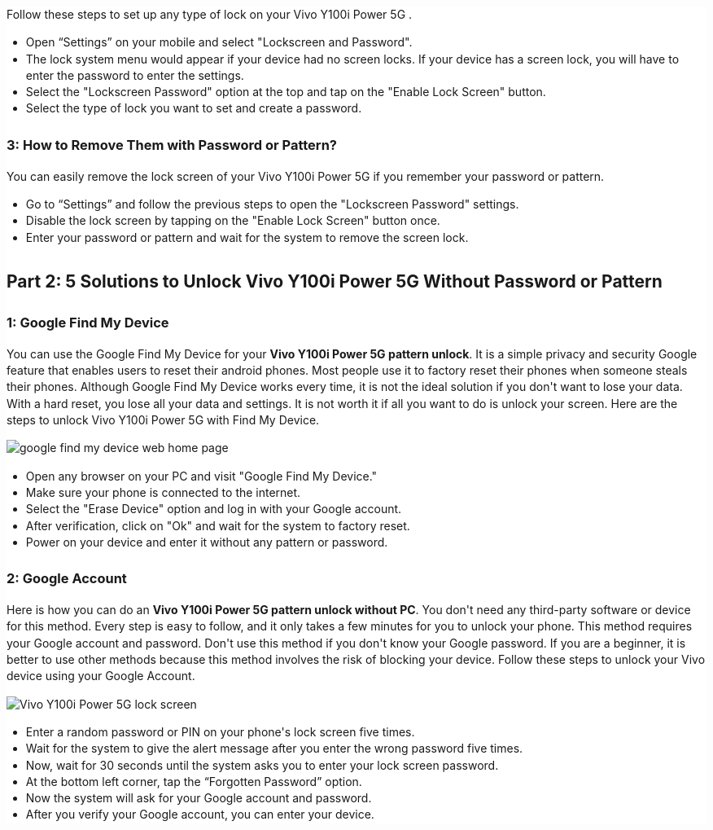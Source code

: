 Follow these steps to set up any type of lock on your Vivo Y100i Power 5G  .

- Open “Settings” on your mobile and select "Lockscreen and Password".
- The lock system menu would appear if your device had no screen locks. If your device has a screen lock, you will have to enter the password to enter the settings.
- Select the "Lockscreen Password" option at the top and tap on the "Enable Lock Screen" button.
- Select the type of lock you want to set and create a password.

### 3: How to Remove Them with Password or Pattern?

You can easily remove the lock screen of your Vivo Y100i Power 5G  if you remember your password or pattern.

- Go to “Settings” and follow the previous steps to open the "Lockscreen Password" settings.
- Disable the lock screen by tapping on the "Enable Lock Screen" button once.
- Enter your password or pattern and wait for the system to remove the screen lock.

## Part 2: 5 Solutions to Unlock Vivo Y100i Power 5G  Without Password or Pattern

### 1: Google Find My Device

You can use the Google Find My Device for your **Vivo Y100i Power 5G  pattern unlock**. It is a simple privacy and security Google feature that enables users to reset their android phones. Most people use it to factory reset their phones when someone steals their phones. Although Google Find My Device works every time, it is not the ideal solution if you don't want to lose your data. With a hard reset, you lose all your data and settings. It is not worth it if all you want to do is unlock your screen. Here are the steps to unlock Vivo Y100i Power 5G  with Find My Device.

![google find my device web home page](https://images.wondershare.com/drfone/article/2022/10/oppo-a37-password-unlock-01.jpg)

- Open any browser on your PC and visit "Google Find My Device."
- Make sure your phone is connected to the internet.
- Select the "Erase Device" option and log in with your Google account.
- After verification, click on "Ok" and wait for the system to factory reset.
- Power on your device and enter it without any pattern or password.

### 2: Google Account

Here is how you can do an **Vivo Y100i Power 5G  pattern unlock without PC**. You don't need any third-party software or device for this method. Every step is easy to follow, and it only takes a few minutes for you to unlock your phone. This method requires your Google account and password. Don't use this method if you don't know your Google password. If you are a beginner, it is better to use other methods because this method involves the risk of blocking your device. Follow these steps to unlock your Vivo  device using your Google Account.

![Vivo Y100i Power 5G  lock screen](https://images.wondershare.com/drfone/article/2022/10/oppo-a37-password-unlock-02.jpg)

- Enter a random password or PIN on your phone's lock screen five times.
- Wait for the system to give the alert message after you enter the wrong password five times.
- Now, wait for 30 seconds until the system asks you to enter your lock screen password.
- At the bottom left corner, tap the “Forgotten Password” option.
- Now the system will ask for your Google account and password.
- After you verify your Google account, you can enter your device.
